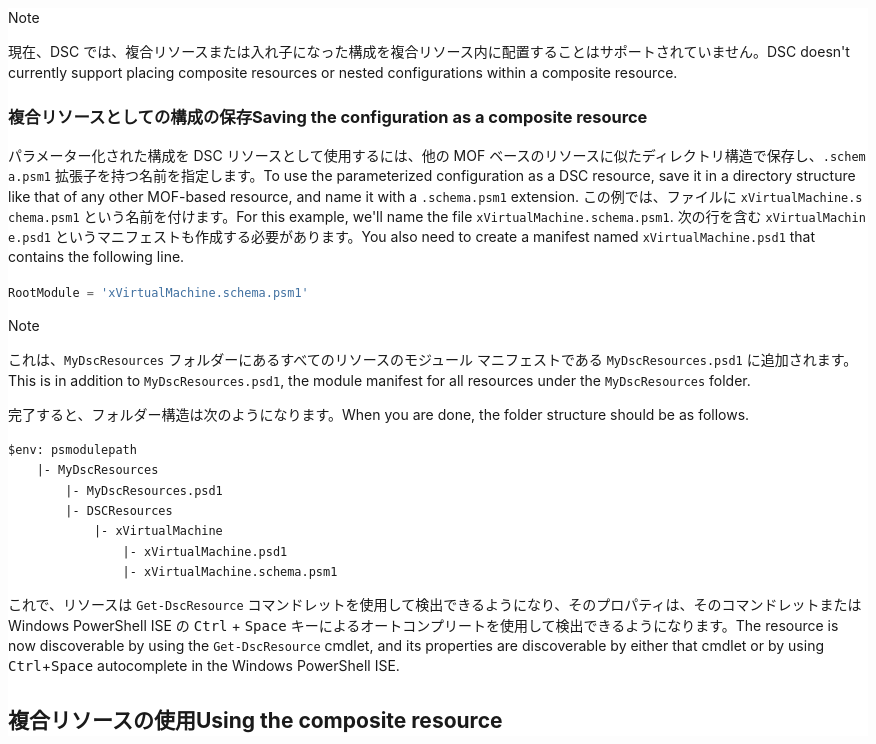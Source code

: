 > [!NOTE]
> <span data-ttu-id="dbaaa-117">現在、DSC では、複合リソースまたは入れ子になった構成を複合リソース内に配置することはサポートされていません。</span><span class="sxs-lookup"><span data-stu-id="dbaaa-117">DSC doesn't currently support placing composite resources or nested configurations within a composite resource.</span></span>

### <a name="saving-the-configuration-as-a-composite-resource"></a><span data-ttu-id="dbaaa-118">複合リソースとしての構成の保存</span><span class="sxs-lookup"><span data-stu-id="dbaaa-118">Saving the configuration as a composite resource</span></span>

<span data-ttu-id="dbaaa-119">パラメーター化された構成を DSC リソースとして使用するには、他の MOF ベースのリソースに似たディレクトリ構造で保存し、`.schema.psm1` 拡張子を持つ名前を指定します。</span><span class="sxs-lookup"><span data-stu-id="dbaaa-119">To use the parameterized configuration as a DSC resource, save it in a directory structure like that of any other MOF-based resource, and name it with a `.schema.psm1` extension.</span></span> <span data-ttu-id="dbaaa-120">この例では、ファイルに `xVirtualMachine.schema.psm1` という名前を付けます。</span><span class="sxs-lookup"><span data-stu-id="dbaaa-120">For this example, we'll name the file `xVirtualMachine.schema.psm1`.</span></span> <span data-ttu-id="dbaaa-121">次の行を含む `xVirtualMachine.psd1` というマニフェストも作成する必要があります。</span><span class="sxs-lookup"><span data-stu-id="dbaaa-121">You also need to create a manifest named `xVirtualMachine.psd1` that contains the following line.</span></span>

```powershell
RootModule = 'xVirtualMachine.schema.psm1'
```

> [!NOTE]
> <span data-ttu-id="dbaaa-122">これは、`MyDscResources` フォルダーにあるすべてのリソースのモジュール マニフェストである `MyDscResources.psd1` に追加されます。</span><span class="sxs-lookup"><span data-stu-id="dbaaa-122">This is in addition to `MyDscResources.psd1`, the module manifest for all resources under the `MyDscResources` folder.</span></span>

<span data-ttu-id="dbaaa-123">完了すると、フォルダー構造は次のようになります。</span><span class="sxs-lookup"><span data-stu-id="dbaaa-123">When you are done, the folder structure should be as follows.</span></span>

```
$env: psmodulepath
    |- MyDscResources
        |- MyDscResources.psd1
        |- DSCResources
            |- xVirtualMachine
                |- xVirtualMachine.psd1
                |- xVirtualMachine.schema.psm1
```

<span data-ttu-id="dbaaa-124">これで、リソースは `Get-DscResource` コマンドレットを使用して検出できるようになり、そのプロパティは、そのコマンドレットまたは Windows PowerShell ISE の <kbd>Ctrl</kbd> + <kbd>Space</kbd> キーによるオートコンプリートを使用して検出できるようになります。</span><span class="sxs-lookup"><span data-stu-id="dbaaa-124">The resource is now discoverable by using the `Get-DscResource` cmdlet, and its properties are discoverable by either that cmdlet or by using <kbd>Ctrl</kbd>+<kbd>Space</kbd> autocomplete in the Windows PowerShell ISE.</span></span>

## <a name="using-the-composite-resource"></a><span data-ttu-id="dbaaa-125">複合リソースの使用</span><span class="sxs-lookup"><span data-stu-id="dbaaa-125">Using the composite resource</span></span>
